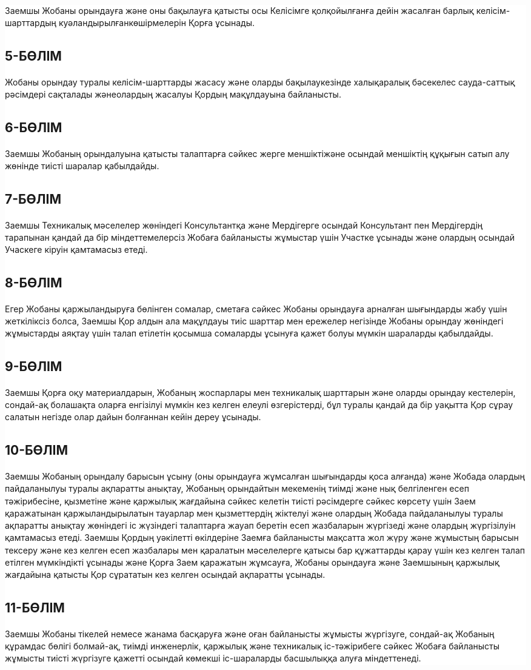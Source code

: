 Заемшы Жобаны орындауға және оны бақылауға қатысты осы Келiсiмге қолқойылғанға дейiн жасалған барлық келiсiм-шарттардың куәландырылғанкөшiрмелерiн Қорға ұсынады.

## 5-БӨЛІМ

Жобаны орындау туралы келiсiм-шарттарды жасасу және оларды бақылаукезiнде халықаралық бәсекелес сауда-саттық рәсiмдерi сақталады жәнеолардың жасалуы Қордың мақұлдауына байланысты.

## 6-БӨЛІМ

Заемшы Жобаның орындалуына қатысты талаптарға сәйкес жерге меншiктiжәне осындай меншiктің құқығын сатып алу жөнiнде тиiстi шаралар қабылдайды.

## 7-БӨЛIМ

Заемшы Техникалық мәселелер жөнiндегi Консультантқа және Мердiгерге осындай Консультант пен Мердiгердiң тарапынан қандай да бiр мiндеттемелерсiз Жобаға байланысты жұмыстар үшiн Участке ұсынады және олардың осындай Учаскеге кiруiн қамтамасыз етедi.

## 8-БӨЛIМ

Егер Жобаны қаржыландыруға бөлiнген сомалар, сметаға сәйкес Жобаны орындауға арналған шығындарды жабу үшiн жеткiлiксiз болса, Заемшы Қор алдын ала мақұлдауы тиiс шарттар мен ережелер негiзiнде Жобаны орындау жөнiндегi жұмыстарды аяқтау үшiн талап етiлетiн қосымша сомаларды ұсынуға қажет болуы мүмкiн шараларды қабылдайды.

## 9-БӨЛIМ

Заемшы Қорға оқу материалдарын, Жобаның жоспарлары мен техникалық шарттарын және оларды орындау кестелерiн, сондай-ақ болашақта оларға енгiзiлуі мүмкiн кез келген елеулi өзгерiстердi, бұл туралы қандай да бiр уақытта Қор сұрау салатын негiзде олар дайын болғаннан кейiн дереу ұсынады.

## 10-БӨЛIМ

Заемшы Жобаның орындалу барысын ұсыну (оны орындауға жұмсалған шығындарды қоса алғанда) және Жобада олардың пайдаланылуы туралы ақпаратты анықтау, Жобаның орындайтын мекеменiң тиiмдi және нық белгiленген есеп тәжiрибесiне, қызметiне және қаржылық жағдайына сәйкес келетiн тиiстi рәсiмдерге сәйкес көрсету үшiн Заем қаражатынан қаржыландырылатын тауарлар мен қызметтердiң жiктелуi және олардың Жобада пайдаланылуы туралы ақпаратты анықтау жөнiндегі iс жүзiндегi талаптарға жауап беретiн есеп жазбаларын жүргiзедi және олардың жүргiзiлуiн қамтамасыз етедi. Заемшы Қордың уәкiлеттi өкiлдерiне Заемға байланысты мақсатта жол жүру және жұмыстың барысын тексеру және кез келген есеп жазбалары мен қаралатын мәселелерге қатысы бар құжаттарды қарау үшiн кез келген талап етiлген мүмкiндiктi ұсынады және Қорға Заем қаражатын жұмсауға, Жобаны орындауға және Заемшының қаржылық жағдайына қатысты Қор сұрататын кез келген осындай ақпаратты ұсынады.

## 11-БӨЛIМ

Заемшы Жобаны тiкелей немесе жанама басқаруға және оған байланысты жұмысты жүргiзуге, сондай-ақ Жобаның құрамдас бөлігi болмай-ақ, тиiмдi инженерлiк, қаржылық және техникалық iс-тәжiрибеге сәйкес Жобаға байланысты жұмысты тиiстi жүргiзуге қажеттi осындай көмекшi iс-шараларды басшылыққа алуға міндеттенедi.
